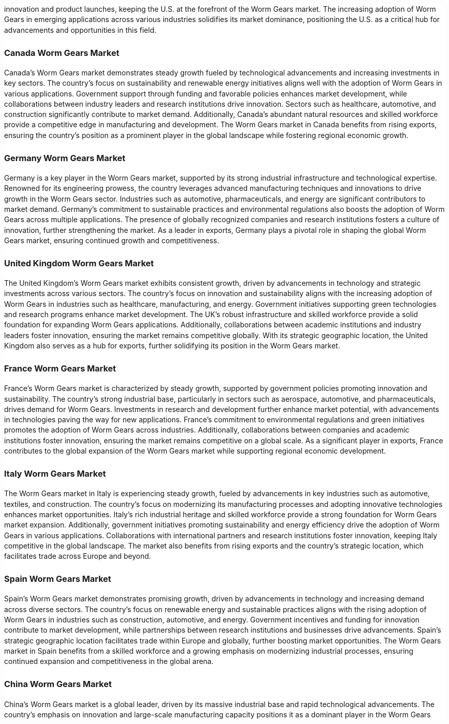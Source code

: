innovation and product launches, keeping the U.S. at the forefront of the Worm Gears market. The increasing adoption of Worm Gears in emerging applications across various industries solidifies its market dominance, positioning the U.S. as a critical hub for advancements and opportunities in this field.</p><h3>Canada Worm Gears Market</h3><p>Canada&rsquo;s Worm Gears market demonstrates steady growth fueled by technological advancements and increasing investments in key sectors. The country&rsquo;s focus on sustainability and renewable energy initiatives aligns well with the adoption of Worm Gears in various applications. Government support through funding and favorable policies enhances market development, while collaborations between industry leaders and research institutions drive innovation. Sectors such as healthcare, automotive, and construction significantly contribute to market demand. Additionally, Canada&rsquo;s abundant natural resources and skilled workforce provide a competitive edge in manufacturing and development. The Worm Gears market in Canada benefits from rising exports, ensuring the country&rsquo;s position as a prominent player in the global landscape while fostering regional economic growth.</p><h3>Germany Worm Gears Market</h3><p>Germany is a key player in the Worm Gears market, supported by its strong industrial infrastructure and technological expertise. Renowned for its engineering prowess, the country leverages advanced manufacturing techniques and innovations to drive growth in the Worm Gears sector. Industries such as automotive, pharmaceuticals, and energy are significant contributors to market demand. Germany&rsquo;s commitment to sustainable practices and environmental regulations also boosts the adoption of Worm Gears across multiple applications. The presence of globally recognized companies and research institutions fosters a culture of innovation, further strengthening the market. As a leader in exports, Germany plays a pivotal role in shaping the global Worm Gears market, ensuring continued growth and competitiveness.</p><h3>United Kingdom Worm Gears Market</h3><p>The United Kingdom&rsquo;s Worm Gears market exhibits consistent growth, driven by advancements in technology and strategic investments across various sectors. The country&rsquo;s focus on innovation and sustainability aligns with the increasing adoption of Worm Gears in industries such as healthcare, manufacturing, and energy. Government initiatives supporting green technologies and research programs enhance market development. The UK&rsquo;s robust infrastructure and skilled workforce provide a solid foundation for expanding Worm Gears applications. Additionally, collaborations between academic institutions and industry leaders foster innovation, ensuring the market remains competitive globally. With its strategic geographic location, the United Kingdom also serves as a hub for exports, further solidifying its position in the Worm Gears market.</p><h3>France Worm Gears Market</h3><p>France&rsquo;s Worm Gears market is characterized by steady growth, supported by government policies promoting innovation and sustainability. The country&rsquo;s strong industrial base, particularly in sectors such as aerospace, automotive, and pharmaceuticals, drives demand for Worm Gears. Investments in research and development further enhance market potential, with advancements in technologies paving the way for new applications. France&rsquo;s commitment to environmental regulations and green initiatives promotes the adoption of Worm Gears across industries. Additionally, collaborations between companies and academic institutions foster innovation, ensuring the market remains competitive on a global scale. As a significant player in exports, France contributes to the global expansion of the Worm Gears market while supporting regional economic development.</p><h3>Italy Worm Gears Market</h3><p>The Worm Gears market in Italy is experiencing steady growth, fueled by advancements in key industries such as automotive, textiles, and construction. The country&rsquo;s focus on modernizing its manufacturing processes and adopting innovative technologies enhances market opportunities. Italy&rsquo;s rich industrial heritage and skilled workforce provide a strong foundation for Worm Gears market expansion. Additionally, government initiatives promoting sustainability and energy efficiency drive the adoption of Worm Gears in various applications. Collaborations with international partners and research institutions foster innovation, keeping Italy competitive in the global landscape. The market also benefits from rising exports and the country&rsquo;s strategic location, which facilitates trade across Europe and beyond.</p><h3>Spain Worm Gears Market</h3><p>Spain&rsquo;s Worm Gears market demonstrates promising growth, driven by advancements in technology and increasing demand across diverse sectors. The country&rsquo;s focus on renewable energy and sustainable practices aligns with the rising adoption of Worm Gears in industries such as construction, automotive, and energy. Government incentives and funding for innovation contribute to market development, while partnerships between research institutions and businesses drive advancements. Spain&rsquo;s strategic geographic location facilitates trade within Europe and globally, further boosting market opportunities. The Worm Gears market in Spain benefits from a skilled workforce and a growing emphasis on modernizing industrial processes, ensuring continued expansion and competitiveness in the global arena.</p><h3>China Worm Gears Market</h3><p>China&rsquo;s Worm Gears market is a global leader, driven by its massive industrial base and rapid technological advancements. The country&rsquo;s emphasis on innovation and large-scale manufacturing capacity positions it as a dominant player in the Worm Gears